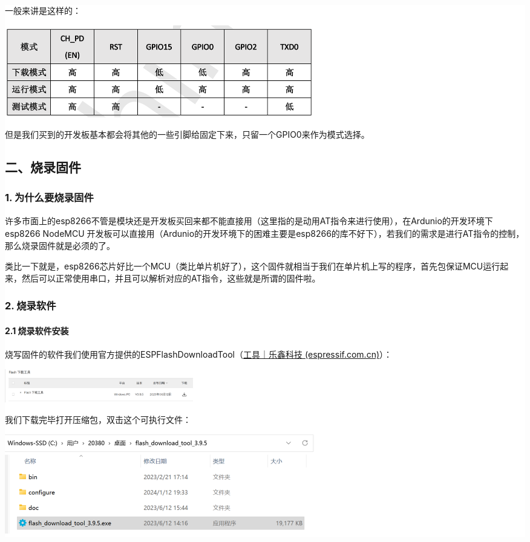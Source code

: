 一般来讲是这样的：

<img src="./LV015-ESP8266固件烧录/img/image-20240112192620774.png" alt="image-20240112192620774" style="zoom: 50%;" />

但是我们买到的开发板基本都会将其他的一些引脚给固定下来，只留一个GPIO0来作为模式选择。

## 二、烧录固件

### 1. 为什么要烧录固件

许多市面上的esp8266不管是模块还是开发板买回来都不能直接用（这里指的是动用AT指令来进行使用），在Ardunio的开发环境下esp8266 NodeMCU 开发板可以直接用（Ardunio的开发环境下的困难主要是esp8266的库不好下），若我们的需求是进行AT指令的控制，那么烧录固件就是必须的了。

类比一下就是，esp8266芯片好比一个MCU（类比单片机好了），这个固件就相当于我们在单片机上写的程序，首先包保证MCU运行起来，然后可以正常使用串口，并且可以解析对应的AT指令，这些就是所谓的固件啦。

### 2. 烧录软件

#### 2.1 烧录软件安装

烧写固件的软件我们使用官方提供的ESPFlashDownloadTool（[工具｜乐鑫科技 (espressif.com.cn)](https://www.espressif.com.cn/zh-hans/support/download/other-tools?keys=&field_type_tid[]=14)）：

<img src="./LV015-ESP8266固件烧录/img/image-20240112193339421.png" alt="image-20240112193339421" style="zoom: 31%;" />

我们下载完毕打开压缩包，双击这个可执行文件：

<img src="./LV015-ESP8266固件烧录/img/image-20240112193412250.png" alt="image-20240112193412250" style="zoom:50%;" />
